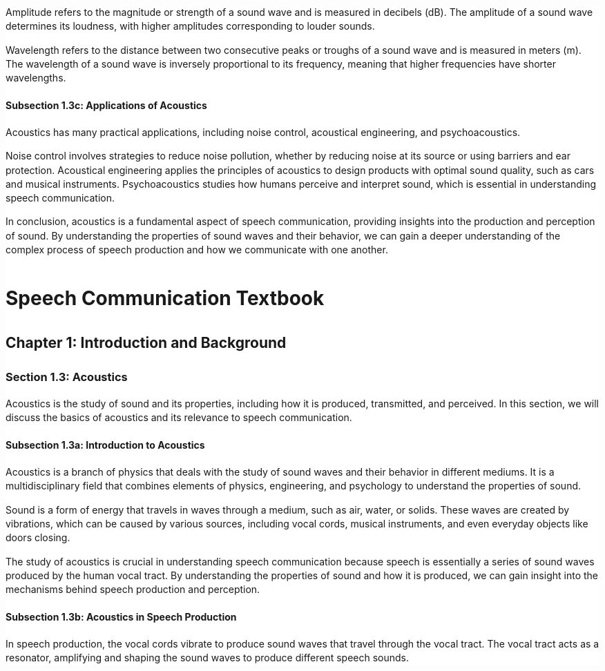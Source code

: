 Amplitude refers to the magnitude or strength of a sound wave and is measured in decibels (dB). The amplitude of a sound wave determines its loudness, with higher amplitudes corresponding to louder sounds.

Wavelength refers to the distance between two consecutive peaks or troughs of a sound wave and is measured in meters (m). The wavelength of a sound wave is inversely proportional to its frequency, meaning that higher frequencies have shorter wavelengths.

#### Subsection 1.3c: Applications of Acoustics

Acoustics has many practical applications, including noise control, acoustical engineering, and psychoacoustics.

Noise control involves strategies to reduce noise pollution, whether by reducing noise at its source or using barriers and ear protection. Acoustical engineering applies the principles of acoustics to design products with optimal sound quality, such as cars and musical instruments. Psychoacoustics studies how humans perceive and interpret sound, which is essential in understanding speech communication.

In conclusion, acoustics is a fundamental aspect of speech communication, providing insights into the production and perception of sound. By understanding the properties of sound waves and their behavior, we can gain a deeper understanding of the complex process of speech production and how we communicate with one another.


# Speech Communication Textbook

## Chapter 1: Introduction and Background

### Section 1.3: Acoustics

Acoustics is the study of sound and its properties, including how it is produced, transmitted, and perceived. In this section, we will discuss the basics of acoustics and its relevance to speech communication.

#### Subsection 1.3a: Introduction to Acoustics

Acoustics is a branch of physics that deals with the study of sound waves and their behavior in different mediums. It is a multidisciplinary field that combines elements of physics, engineering, and psychology to understand the properties of sound.

Sound is a form of energy that travels in waves through a medium, such as air, water, or solids. These waves are created by vibrations, which can be caused by various sources, including vocal cords, musical instruments, and even everyday objects like doors closing.

The study of acoustics is crucial in understanding speech communication because speech is essentially a series of sound waves produced by the human vocal tract. By understanding the properties of sound and how it is produced, we can gain insight into the mechanisms behind speech production and perception.

#### Subsection 1.3b: Acoustics in Speech Production

In speech production, the vocal cords vibrate to produce sound waves that travel through the vocal tract. The vocal tract acts as a resonator, amplifying and shaping the sound waves to produce different speech sounds.
